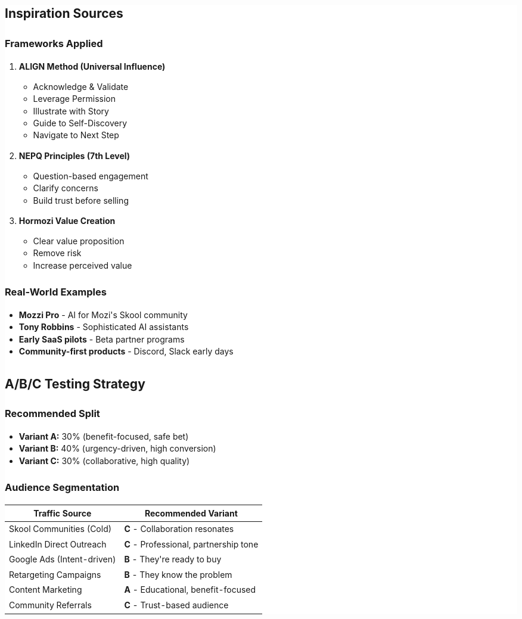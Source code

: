 ## Inspiration Sources

### Frameworks Applied

1. **ALIGN Method (Universal Influence)**
   - Acknowledge & Validate
   - Leverage Permission
   - Illustrate with Story
   - Guide to Self-Discovery
   - Navigate to Next Step

2. **NEPQ Principles (7th Level)**
   - Question-based engagement
   - Clarify concerns
   - Build trust before selling

3. **Hormozi Value Creation**
   - Clear value proposition
   - Remove risk
   - Increase perceived value

### Real-World Examples

- **Mozzi Pro** - AI for Mozi's Skool community
- **Tony Robbins** - Sophisticated AI assistants
- **Early SaaS pilots** - Beta partner programs
- **Community-first products** - Discord, Slack early days

## A/B/C Testing Strategy

### Recommended Split

- **Variant A:** 30% (benefit-focused, safe bet)
- **Variant B:** 40% (urgency-driven, high conversion)
- **Variant C:** 30% (collaborative, high quality)

### Audience Segmentation

| Traffic Source | Recommended Variant |
|----------------|---------------------|
| Skool Communities (Cold) | **C** - Collaboration resonates |
| LinkedIn Direct Outreach | **C** - Professional, partnership tone |
| Google Ads (Intent-driven) | **B** - They're ready to buy |
| Retargeting Campaigns | **B** - They know the problem |
| Content Marketing | **A** - Educational, benefit-focused |
| Community Referrals | **C** - Trust-based audience |
